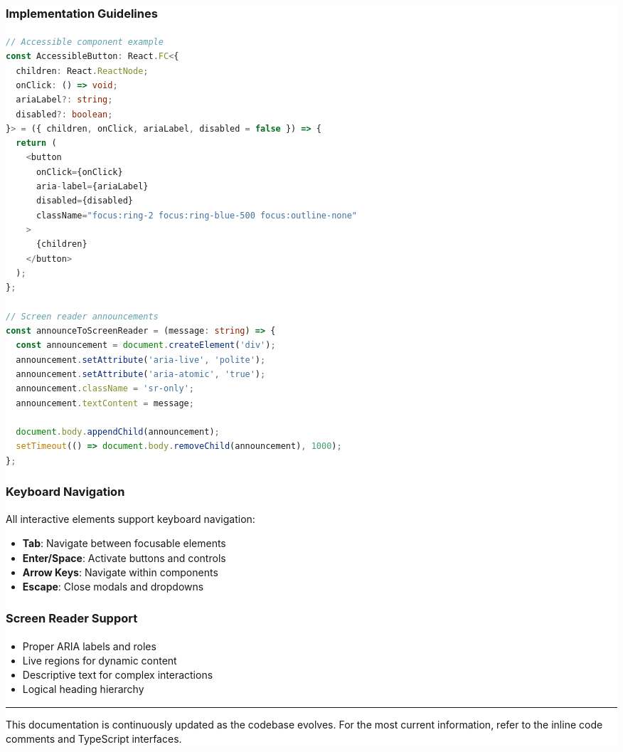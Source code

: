 ### Implementation Guidelines

```typescript
// Accessible component example
const AccessibleButton: React.FC<{
  children: React.ReactNode;
  onClick: () => void;
  ariaLabel?: string;
  disabled?: boolean;
}> = ({ children, onClick, ariaLabel, disabled = false }) => {
  return (
    <button
      onClick={onClick}
      aria-label={ariaLabel}
      disabled={disabled}
      className="focus:ring-2 focus:ring-blue-500 focus:outline-none"
    >
      {children}
    </button>
  );
};

// Screen reader announcements
const announceToScreenReader = (message: string) => {
  const announcement = document.createElement('div');
  announcement.setAttribute('aria-live', 'polite');
  announcement.setAttribute('aria-atomic', 'true');
  announcement.className = 'sr-only';
  announcement.textContent = message;
  
  document.body.appendChild(announcement);
  setTimeout(() => document.body.removeChild(announcement), 1000);
};
```

### Keyboard Navigation

All interactive elements support keyboard navigation:

- **Tab**: Navigate between focusable elements
- **Enter/Space**: Activate buttons and controls
- **Arrow Keys**: Navigate within components
- **Escape**: Close modals and dropdowns

### Screen Reader Support

- Proper ARIA labels and roles
- Live regions for dynamic content
- Descriptive text for complex interactions
- Logical heading hierarchy

---

This documentation is continuously updated as the codebase evolves. For the most current information, refer to the inline code comments and TypeScript interfaces.